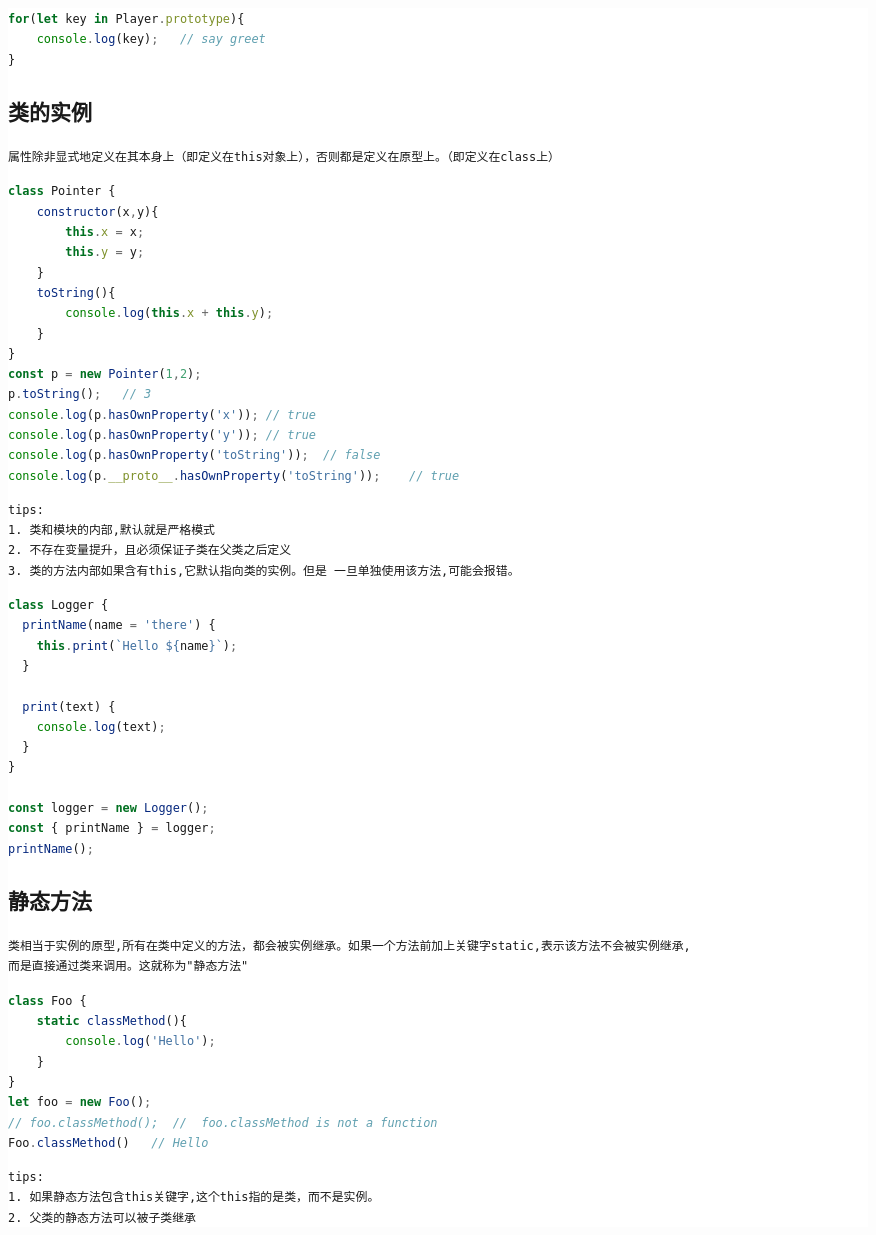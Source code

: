 ```js
for(let key in Player.prototype){
    console.log(key);   // say greet
}
```

## 类的实例

    属性除非显式地定义在其本身上（即定义在this对象上），否则都是定义在原型上。（即定义在class上）
    
```js
class Pointer {
    constructor(x,y){
        this.x = x;
        this.y = y;
    }
    toString(){
        console.log(this.x + this.y);
    }
}
const p = new Pointer(1,2);
p.toString();   // 3
console.log(p.hasOwnProperty('x')); // true
console.log(p.hasOwnProperty('y')); // true
console.log(p.hasOwnProperty('toString'));  // false
console.log(p.__proto__.hasOwnProperty('toString'));    // true
```
    
    tips:
    1. 类和模块的内部,默认就是严格模式
    2. 不存在变量提升，且必须保证子类在父类之后定义
    3. 类的方法内部如果含有this,它默认指向类的实例。但是 一旦单独使用该方法,可能会报错。
```js
class Logger {
  printName(name = 'there') {
    this.print(`Hello ${name}`);
  }

  print(text) {
    console.log(text);
  }
}

const logger = new Logger();
const { printName } = logger;
printName();
```
    
    
## 静态方法

    类相当于实例的原型,所有在类中定义的方法，都会被实例继承。如果一个方法前加上关键字static,表示该方法不会被实例继承,
    而是直接通过类来调用。这就称为"静态方法"
```js
class Foo {
    static classMethod(){
        console.log('Hello');
    }
}
let foo = new Foo();
// foo.classMethod();  //  foo.classMethod is not a function
Foo.classMethod()   // Hello 
```
    tips:
    1. 如果静态方法包含this关键字,这个this指的是类，而不是实例。
    2. 父类的静态方法可以被子类继承
